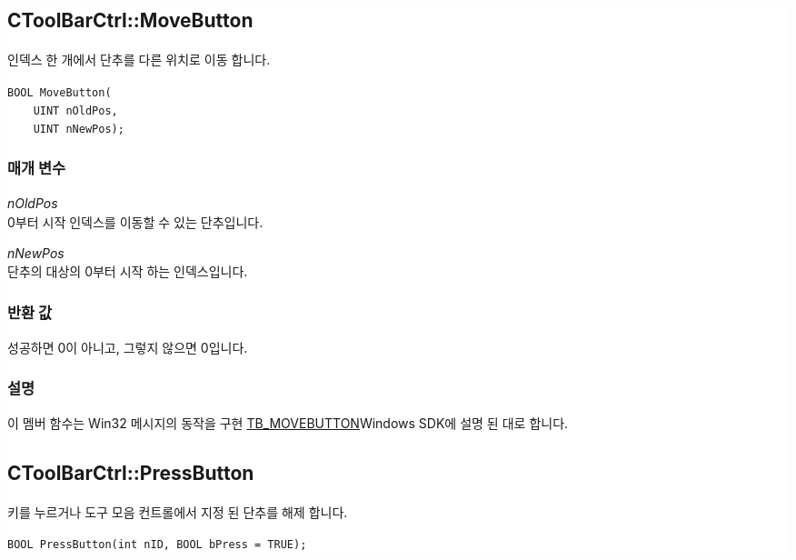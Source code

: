 ##  <a name="movebutton"></a>CToolBarCtrl::MoveButton  
 인덱스 한 개에서 단추를 다른 위치로 이동 합니다.  
  
```  
BOOL MoveButton(
    UINT nOldPos,  
    UINT nNewPos);
```  
  
### <a name="parameters"></a>매개 변수  
 *nOldPos*  
 0부터 시작 인덱스를 이동할 수 있는 단추입니다.  
  
 *nNewPos*  
 단추의 대상의 0부터 시작 하는 인덱스입니다.  
  
### <a name="return-value"></a>반환 값  
 성공하면 0이 아니고, 그렇지 않으면 0입니다.  
  
### <a name="remarks"></a>설명  
 이 멤버 함수는 Win32 메시지의 동작을 구현 [TB_MOVEBUTTON](http://msdn.microsoft.com/library/windows/desktop/bb787387)Windows SDK에 설명 된 대로 합니다.  
  
##  <a name="pressbutton"></a>CToolBarCtrl::PressButton  
 키를 누르거나 도구 모음 컨트롤에서 지정 된 단추를 해제 합니다.  
  
```  
BOOL PressButton(int nID, BOOL bPress = TRUE);
```  
  
